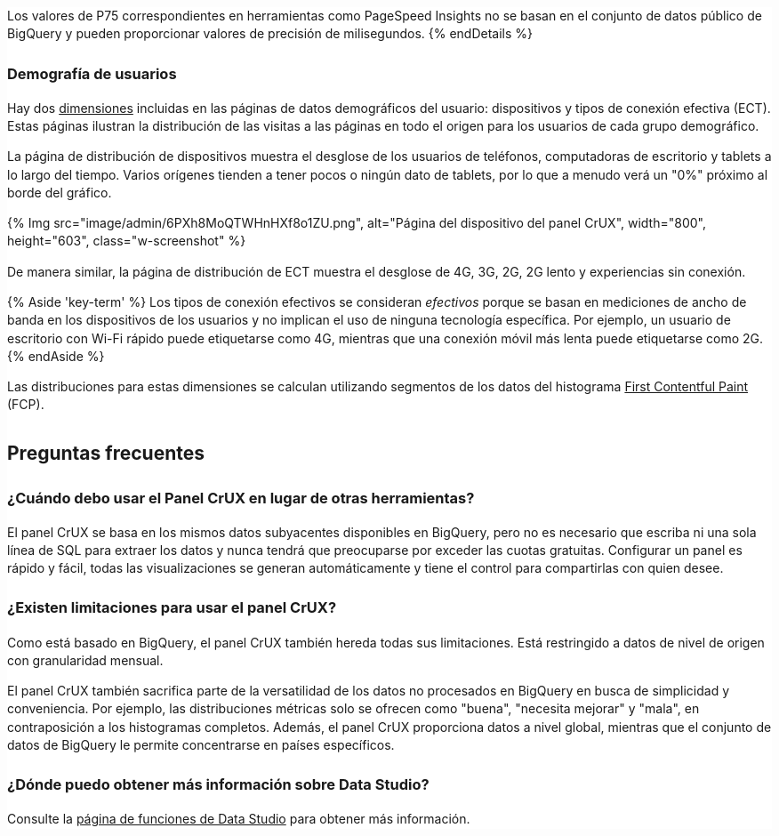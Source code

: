 Los valores de P75 correspondientes en herramientas como PageSpeed Insights no se basan en el conjunto de datos público de BigQuery y pueden proporcionar valores de precisión de milisegundos. {% endDetails %}

### Demografía de usuarios

Hay dos [dimensiones](https://developers.google.com/web/tools/chrome-user-experience-report/#dimensions) incluidas en las páginas de datos demográficos del usuario: dispositivos y tipos de conexión efectiva (ECT). Estas páginas ilustran la distribución de las visitas a las páginas en todo el origen para los usuarios de cada grupo demográfico.

La página de distribución de dispositivos muestra el desglose de los usuarios de teléfonos, computadoras de escritorio y tablets a lo largo del tiempo. Varios orígenes tienden a tener pocos o ningún dato de tablets, por lo que a menudo verá un "0%" próximo al borde del gráfico.

{% Img src="image/admin/6PXh8MoQTWHnHXf8o1ZU.png", alt="Página del dispositivo del panel CrUX", width="800", height="603", class="w-screenshot" %}

De manera similar, la página de distribución de ECT muestra el desglose de 4G, 3G, 2G, 2G lento y experiencias sin conexión.

{% Aside 'key-term' %} Los tipos de conexión efectivos se consideran *efectivos* porque se basan en mediciones de ancho de banda en los dispositivos de los usuarios y no implican el uso de ninguna tecnología específica. Por ejemplo, un usuario de escritorio con Wi-Fi rápido puede etiquetarse como 4G, mientras que una conexión móvil más lenta puede etiquetarse como 2G. {% endAside %}

Las distribuciones para estas dimensiones se calculan utilizando segmentos de los datos del histograma [First Contentful Paint](/fcp/) (FCP).

## Preguntas frecuentes

### ¿Cuándo debo usar el Panel CrUX en lugar de otras herramientas?

El panel CrUX se basa en los mismos datos subyacentes disponibles en BigQuery, pero no es necesario que escriba ni una sola línea de SQL para extraer los datos y nunca tendrá que preocuparse por exceder las cuotas gratuitas. Configurar un panel es rápido y fácil, todas las visualizaciones se generan automáticamente y tiene el control para compartirlas con quien desee.

### ¿Existen limitaciones para usar el panel CrUX?

Como está basado en BigQuery, el panel CrUX también hereda todas sus limitaciones. Está restringido a datos de nivel de origen con granularidad mensual.

El panel CrUX también sacrifica parte de la versatilidad de los datos no procesados en BigQuery en busca de simplicidad y conveniencia. Por ejemplo, las distribuciones métricas solo se ofrecen como "buena", "necesita mejorar" y "mala", en contraposición a los histogramas completos. Además, el panel CrUX proporciona datos a nivel global, mientras que el conjunto de datos de BigQuery le permite concentrarse en países específicos.

### ¿Dónde puedo obtener más información sobre Data Studio?

Consulte la [página de funciones de Data Studio](https://marketingplatform.google.com/about/data-studio/features/) para obtener más información.
